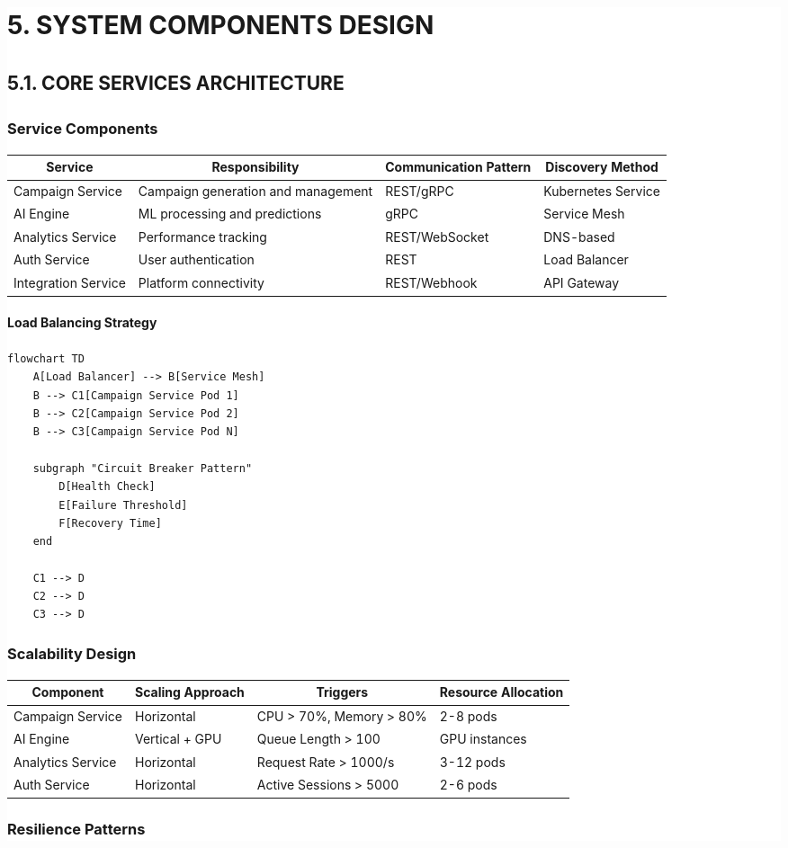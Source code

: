 # 5. SYSTEM COMPONENTS DESIGN

## 5.1. CORE SERVICES ARCHITECTURE

### Service Components

| Service | Responsibility | Communication Pattern | Discovery Method |
|---------|---------------|----------------------|------------------|
| Campaign Service | Campaign generation and management | REST/gRPC | Kubernetes Service |
| AI Engine | ML processing and predictions | gRPC | Service Mesh |
| Analytics Service | Performance tracking | REST/WebSocket | DNS-based |
| Auth Service | User authentication | REST | Load Balancer |
| Integration Service | Platform connectivity | REST/Webhook | API Gateway |

#### Load Balancing Strategy

```mermaid
flowchart TD
    A[Load Balancer] --> B[Service Mesh]
    B --> C1[Campaign Service Pod 1]
    B --> C2[Campaign Service Pod 2]
    B --> C3[Campaign Service Pod N]
    
    subgraph "Circuit Breaker Pattern"
        D[Health Check]
        E[Failure Threshold]
        F[Recovery Time]
    end
    
    C1 --> D
    C2 --> D
    C3 --> D
```

### Scalability Design

| Component | Scaling Approach | Triggers | Resource Allocation |
|-----------|-----------------|----------|-------------------|
| Campaign Service | Horizontal | CPU > 70%, Memory > 80% | 2-8 pods |
| AI Engine | Vertical + GPU | Queue Length > 100 | GPU instances |
| Analytics Service | Horizontal | Request Rate > 1000/s | 3-12 pods |
| Auth Service | Horizontal | Active Sessions > 5000 | 2-6 pods |

### Resilience Patterns
